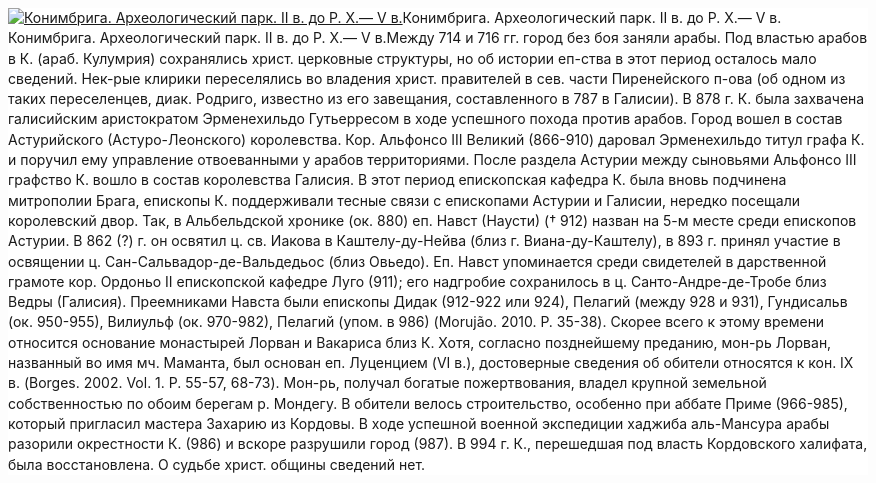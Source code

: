 [![Конимбрига. Археологический парк. II в. до Р. Х.— V в.](https://pravenc.ru/data/2015/03/18/1234040375/i200.jpg "Кликните для увеличения картинки")](https://pravenc.ru/data/2015/03/18/1234040375/i400.jpg)Конимбрига. Археологический парк. II в. до Р. Х.— V в.  
Конимбрига. Археологический парк. II в. до Р. Х.— V в.Между 714 и 716 гг. город без боя заняли арабы. Под властью арабов в К. (араб. Кулумрия) сохранялись христ. церковные структуры, но об истории еп-ства в этот период осталось мало сведений. Нек-рые клирики переселялись во владения христ. правителей в сев. части Пиренейского п-ова (об одном из таких переселенцев, диак. Родриго, известно из его завещания, составленного в 787 в Галисии). В 878 г. К. была захвачена галисийским аристократом Эрменехильдо Гутьерресом в ходе успешного похода против арабов. Город вошел в состав Астурийского (Астуро-Леонского) королевства. Кор. Альфонсо III Великий (866-910) даровал Эрменехильдо титул графа К. и поручил ему управление отвоеванными у арабов территориями. После раздела Астурии между сыновьями Альфонсо III графство К. вошло в состав королевства Галисия. В этот период епископская кафедра К. была вновь подчинена митрополии Брага, епископы К. поддерживали тесные связи с епископами Астурии и Галисии, нередко посещали королевский двор. Так, в Альбельдской хронике (ок. 880) еп. Навст (Наусти) († 912) назван на 5-м месте среди епископов Астурии. В 862 (?) г. он освятил ц. св. Иакова в Каштелу-ду-Нейва (близ г. Виана-ду-Каштелу), в 893 г. принял участие в освящении ц. Сан-Сальвадор-де-Вальдедьос (близ Овьедо). Еп. Навст упоминается среди свидетелей в дарственной грамоте кор. Ордоньо II епископской кафедре Луго (911); его надгробие сохранилось в ц. Санто-Андре-де-Тробе близ Ведры (Галисия). Преемниками Навста были епископы Дидак (912-922 или 924), Пелагий (между 928 и 931), Гундисальв (ок. 950-955), Вилиульф (ок. 970-982), Пелагий (упом. в 986) (Morujão. 2010. P. 35-38). Скорее всего к этому времени относится основание монастырей Лорван и Вакариса близ К. Хотя, согласно позднейшему преданию, мон-рь Лорван, названный во имя мч. Маманта, был основан еп. Луценцием (VI в.), достоверные сведения об обители относятся к кон. IX в. (Borges. 2002. Vol. 1. P. 55-57, 68-73). Мон-рь, получал богатые пожертвования, владел крупной земельной собственностью по обоим берегам р. Мондегу. В обители велось строительство, особенно при аббате Приме (966-985), который пригласил мастера Захарию из Кордовы. В ходе успешной военной экспедиции хаджиба аль-Мансура арабы разорили окрестности К. (986) и вскоре разрушили город (987). В 994 г. К., перешедшая под власть Кордовского халифата, была восстановлена. О судьбе христ. общины сведений нет.
